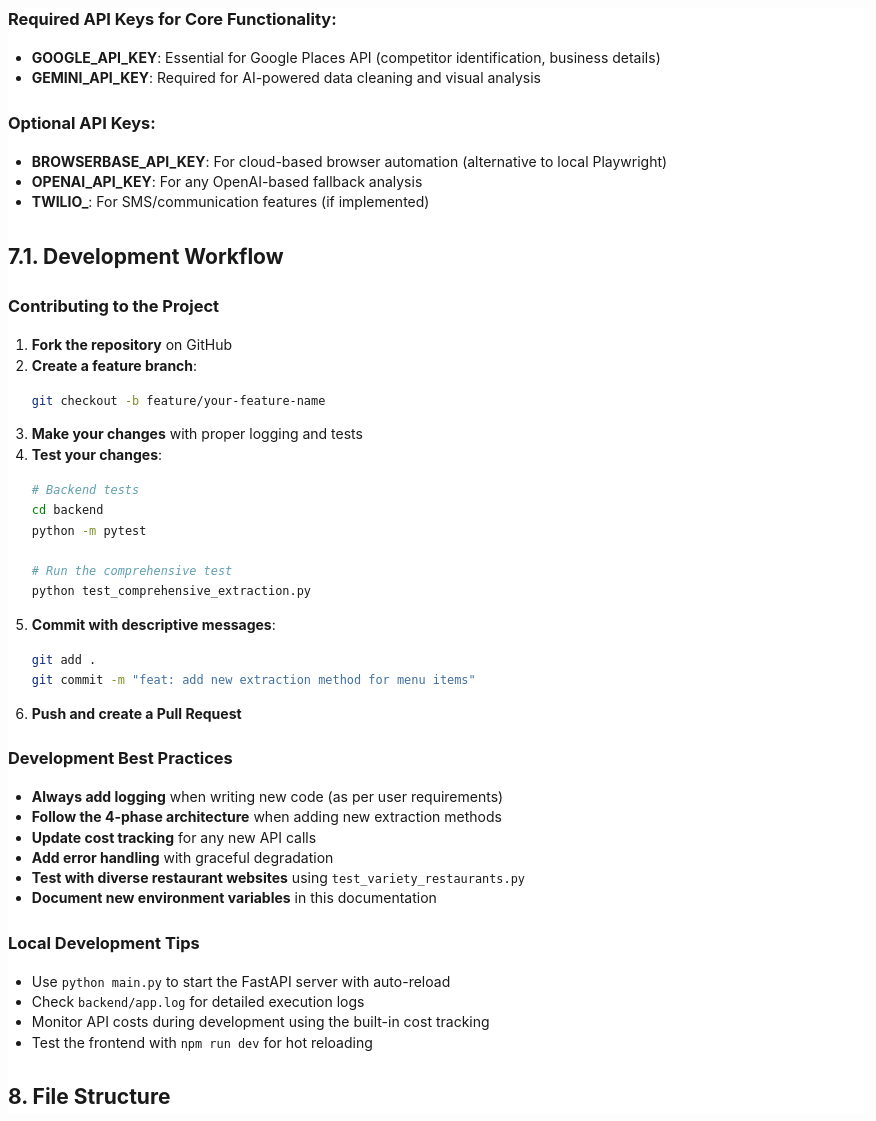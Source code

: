 ### Required API Keys for Core Functionality:
- **GOOGLE_API_KEY**: Essential for Google Places API (competitor identification, business details)
- **GEMINI_API_KEY**: Required for AI-powered data cleaning and visual analysis

### Optional API Keys:
- **BROWSERBASE_API_KEY**: For cloud-based browser automation (alternative to local Playwright)
- **OPENAI_API_KEY**: For any OpenAI-based fallback analysis
- **TWILIO_**: For SMS/communication features (if implemented)

## 7.1. Development Workflow

### Contributing to the Project

1. **Fork the repository** on GitHub
2. **Create a feature branch**:
   ```bash
   git checkout -b feature/your-feature-name
   ```
3. **Make your changes** with proper logging and tests
4. **Test your changes**:
   ```bash
   # Backend tests
   cd backend
   python -m pytest
   
   # Run the comprehensive test
   python test_comprehensive_extraction.py
   ```
5. **Commit with descriptive messages**:
   ```bash
   git add .
   git commit -m "feat: add new extraction method for menu items"
   ```
6. **Push and create a Pull Request**

### Development Best Practices

- **Always add logging** when writing new code (as per user requirements)
- **Follow the 4-phase architecture** when adding new extraction methods
- **Update cost tracking** for any new API calls
- **Add error handling** with graceful degradation
- **Test with diverse restaurant websites** using `test_variety_restaurants.py`
- **Document new environment variables** in this documentation

### Local Development Tips

- Use `python main.py` to start the FastAPI server with auto-reload
- Check `backend/app.log` for detailed execution logs
- Monitor API costs during development using the built-in cost tracking
- Test the frontend with `npm run dev` for hot reloading

## 8. File Structure
